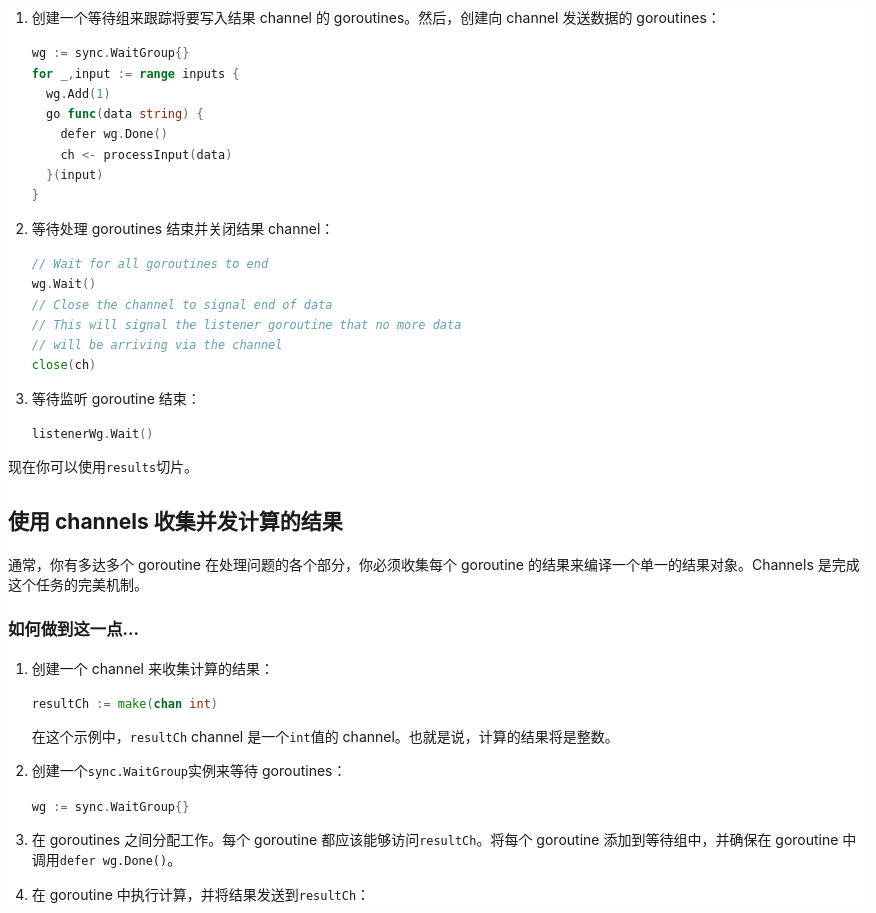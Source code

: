 1.  创建一个等待组来跟踪将要写入结果 channel 的 goroutines。然后，创建向 channel 发送数据的 goroutines：

    ```go
    wg := sync.WaitGroup{}
    for _,input := range inputs {
      wg.Add(1)
      go func(data string) {
        defer wg.Done()
        ch <- processInput(data)
      }(input)
    }
    ```

1.  等待处理 goroutines 结束并关闭结果 channel：

    ```go
    // Wait for all goroutines to end
    wg.Wait()
    // Close the channel to signal end of data
    // This will signal the listener goroutine that no more data 
    // will be arriving via the channel
    close(ch)
    ```

1.  等待监听 goroutine 结束：

    ```go
    listenerWg.Wait()
    ```

现在你可以使用`results`切片。

## 使用 channels 收集并发计算的结果

通常，你有多达多个 goroutine 在处理问题的各个部分，你必须收集每个 goroutine 的结果来编译一个单一的结果对象。Channels 是完成这个任务的完美机制。

### 如何做到这一点...

1.  创建一个 channel 来收集计算的结果：

    ```go
    resultCh := make(chan int)
    ```

    在这个示例中，`resultCh` channel 是一个`int`值的 channel。也就是说，计算的结果将是整数。

1.  创建一个`sync.WaitGroup`实例来等待 goroutines：

    ```go
    wg := sync.WaitGroup{}
    ```

1.  在 goroutines 之间分配工作。每个 goroutine 都应该能够访问`resultCh`。将每个 goroutine 添加到等待组中，并确保在 goroutine 中调用`defer wg.Done()`。

1.  在 goroutine 中执行计算，并将结果发送到`resultCh`：
